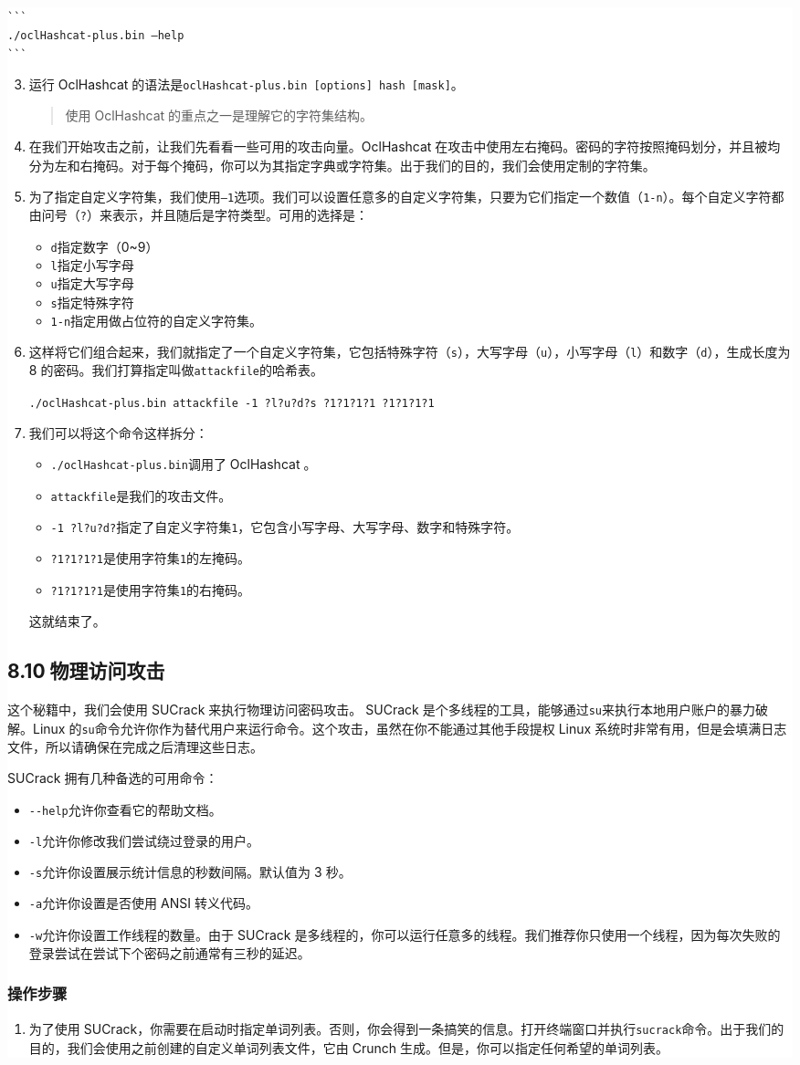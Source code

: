     ```
    ./oclHashcat-plus.bin –help 
    ```
    
3.  运行 OclHashcat 的语法是`oclHashcat-plus.bin [options] hash [mask]`。

    > 使用  OclHashcat 的重点之一是理解它的字符集结构。
    
4.  在我们开始攻击之前，让我们先看看一些可用的攻击向量。OclHashcat 在攻击中使用左右掩码。密码的字符按照掩码划分，并且被均分为左和右掩码。对于每个掩码，你可以为其指定字典或字符集。出于我们的目的，我们会使用定制的字符集。

5.  为了指定自定义字符集，我们使用`–1`选项。我们可以设置任意多的自定义字符集，只要为它们指定一个数值（`1-n`）。每个自定义字符都由问号（`?`）来表示，并且随后是字符类型。可用的选择是：

    +   `d`指定数字（0~9）
    +   `l`指定小写字母
    +   `u`指定大写字母
    +   `s`指定特殊字符
    +   `1-n`指定用做占位符的自定义字符集。
    
6.  这样将它们组合起来，我们就指定了一个自定义字符集，它包括特殊字符（`s`），大写字母（`u`），小写字母（`l`）和数字（`d`），生成长度为 8 的密码。我们打算指定叫做`attackfile`的哈希表。

    ```
    ./oclHashcat-plus.bin attackfile -1 ?l?u?d?s ?1?1?1?1 ?1?1?1?1
    ```
    
7.  我们可以将这个命令这样拆分：

    +   ` ./oclHashcat-plus.bin `调用了 OclHashcat 。
    
    +   `attackfile`是我们的攻击文件。
    
    +   `-1 ?l?u?d?`指定了自定义字符集`1`，它包含小写字母、大写字母、数字和特殊字符。
    
    +   `?1?1?1?1`是使用字符集`1`的左掩码。
    
    +   `?1?1?1?1`是使用字符集`1`的右掩码。
    
    这就结束了。
    
## 8.10 物理访问攻击

这个秘籍中，我们会使用 SUCrack 来执行物理访问密码攻击。 SUCrack 是个多线程的工具，能够通过`su`来执行本地用户账户的暴力破解。Linux 的`su`命令允许你作为替代用户来运行命令。这个攻击，虽然在你不能通过其他手段提权 Linux 系统时非常有用，但是会填满日志文件，所以请确保在完成之后清理这些日志。

SUCrack 拥有几种备选的可用命令：

+   `--help`允许你查看它的帮助文档。

+   `-l`允许你修改我们尝试绕过登录的用户。

+   `-s`允许你设置展示统计信息的秒数间隔。默认值为 3 秒。

+   `-a`允许你设置是否使用 ANSI 转义代码。

+   `-w`允许你设置工作线程的数量。由于 SUCrack 是多线程的，你可以运行任意多的线程。我们推荐你只使用一个线程，因为每次失败的登录尝试在尝试下个密码之前通常有三秒的延迟。

### 操作步骤

1.  为了使用 SUCrack，你需要在启动时指定单词列表。否则，你会得到一条搞笑的信息。打开终端窗口并执行`sucrack`命令。出于我们的目的，我们会使用之前创建的自定义单词列表文件，它由 Crunch 生成。但是，你可以指定任何希望的单词列表。
